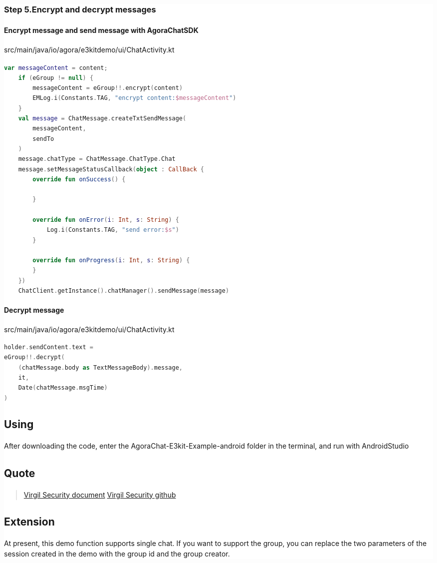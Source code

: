 ### Step 5.Encrypt and decrypt messages

#### Encrypt message and send message with AgoraChatSDK

src/main/java/io/agora/e3kitdemo/ui/ChatActivity.kt
```kotlin
var messageContent = content;
    if (eGroup != null) {
        messageContent = eGroup!!.encrypt(content)
        EMLog.i(Constants.TAG, "encrypt content:$messageContent")
    }
    val message = ChatMessage.createTxtSendMessage(
        messageContent,
        sendTo
    )
    message.chatType = ChatMessage.ChatType.Chat
    message.setMessageStatusCallback(object : CallBack {
        override fun onSuccess() {
          
        }

        override fun onError(i: Int, s: String) {
            Log.i(Constants.TAG, "send error:$s")
        }

        override fun onProgress(i: Int, s: String) {
        }
    })
    ChatClient.getInstance().chatManager().sendMessage(message)
```

#### Decrypt message

src/main/java/io/agora/e3kitdemo/ui/ChatActivity.kt
```kotlin
holder.sendContent.text =
eGroup!!.decrypt(
    (chatMessage.body as TextMessageBody).message,
    it,
    Date(chatMessage.msgTime)
)
```

## Using

After downloading the code, enter the AgoraChat-E3kit-Example-android folder in the terminal, and run with AndroidStudio

## Quote

> [Virgil Security document](https://developer.virgilsecurity.com/docs/e3kit/fundamentals/cryptography/)
> [Virgil Security github](https://github.com/VirgilSecurity)
## Extension

At present, this demo function supports single chat. If you want to support the group, you can replace the two parameters of the session created in the demo with the group id and the group creator.

